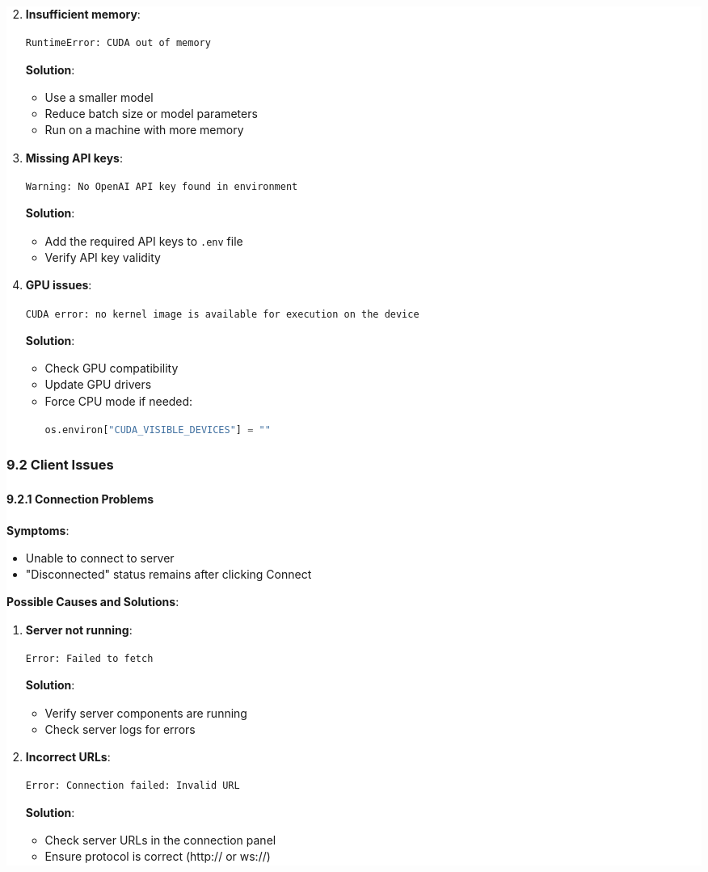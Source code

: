 2. **Insufficient memory**:
   ```
   RuntimeError: CUDA out of memory
   ```
   
   **Solution**:
   - Use a smaller model
   - Reduce batch size or model parameters
   - Run on a machine with more memory

3. **Missing API keys**:
   ```
   Warning: No OpenAI API key found in environment
   ```
   
   **Solution**:
   - Add the required API keys to `.env` file
   - Verify API key validity

4. **GPU issues**:
   ```
   CUDA error: no kernel image is available for execution on the device
   ```
   
   **Solution**:
   - Check GPU compatibility
   - Update GPU drivers
   - Force CPU mode if needed:
     ```python
     os.environ["CUDA_VISIBLE_DEVICES"] = ""
     ```

### 9.2 Client Issues

#### 9.2.1 Connection Problems

**Symptoms**:
- Unable to connect to server
- "Disconnected" status remains after clicking Connect

**Possible Causes and Solutions**:

1. **Server not running**:
   ```
   Error: Failed to fetch
   ```
   
   **Solution**:
   - Verify server components are running
   - Check server logs for errors

2. **Incorrect URLs**:
   ```
   Error: Connection failed: Invalid URL
   ```
   
   **Solution**:
   - Check server URLs in the connection panel
   - Ensure protocol is correct (http:// or ws://)
